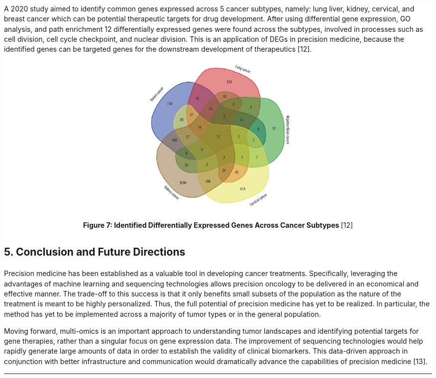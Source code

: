 A 2020 study aimed to identify common genes expressed across 5 cancer subtypes, namely: lung liver, kidney, cervical, and breast cancer which can be potential therapeutic targets for drug development. After using differential gene expression, GO analysis, and path enrichment 12 differentially expressed genes were found across the subtypes, involved in processes such as cell division, cell cycle checkpoint, and nuclear division. This is an application of DEGs in precision medicine, because the identified genes can be targeted genes for the downstream development of therapeutics [12].

<p align="center">
  <img src="figure6.png" height="300"/>
</p>

<p align="center">
<b>Figure 7: Identified Differentially Expressed Genes Across Cancer Subtypes </b> [12]
</p>

## 5. Conclusion and Future Directions 

Precision medicine has been established as a valuable tool in developing cancer treatments. Specifically, leveraging the advantages of machine learning and sequencing technologies allows precision oncology to be delivered in an economical and effective manner. The trade-off to this success is that it only benefits small subsets of the population as the nature of the treatment is meant to be highly personalized. Thus, the full potential of precision medicine has yet to be realized. In particular, the method has yet to be implemented across a majority of tumor types or in the general population. 

Moving forward, multi-omics is an important approach to understanding tumor landscapes and identifying potential targets for gene therapies, rather than a singular focus on gene expression data. The improvement of sequencing technologies would help rapidly generate large amounts of data in order to establish the validity of clinical biomarkers. This data-driven approach in conjunction with better infrastructure and communication would dramatically advance the capabilities of precision medicine [13]. 

---